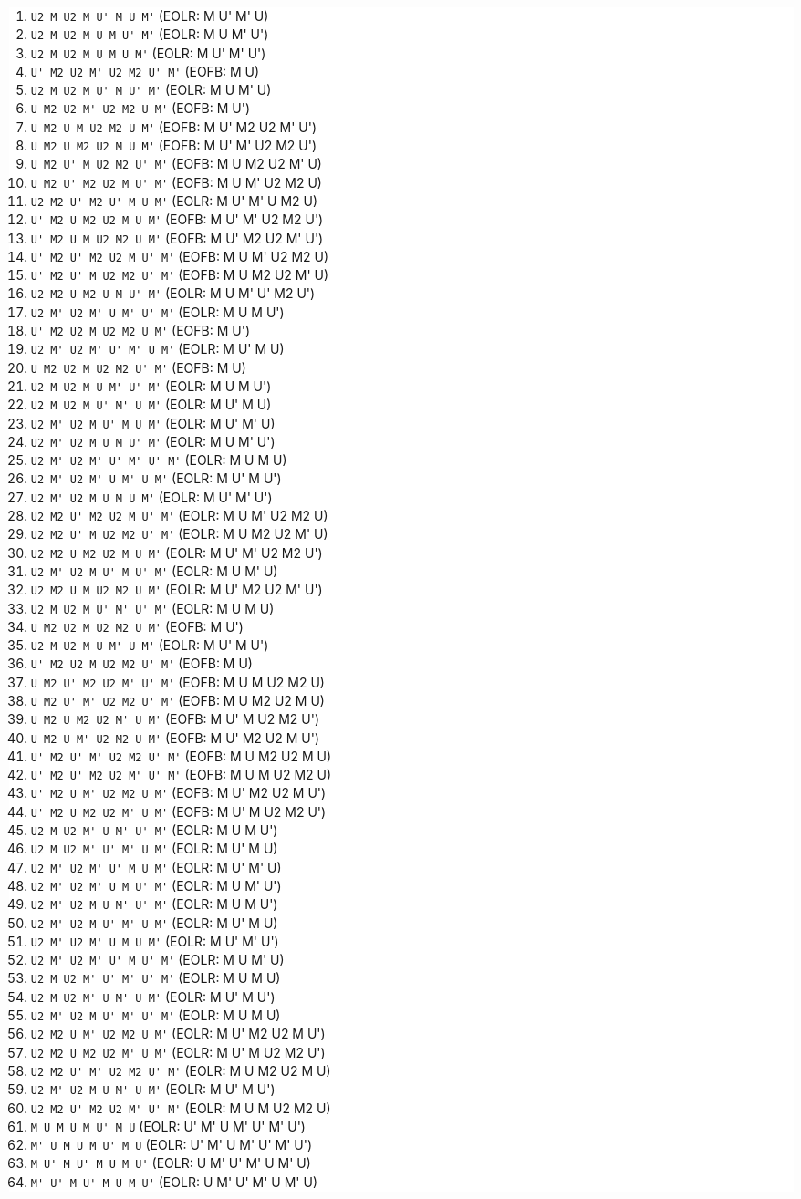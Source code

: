 1. `U2 M U2 M U' M U M'` (EOLR: M U' M' U)
1. `U2 M U2 M U M U' M'` (EOLR: M U M' U')
1. `U2 M U2 M U M U M'` (EOLR: M U' M' U')
1. `U' M2 U2 M' U2 M2 U' M'` (EOFB: M U)
1. `U2 M U2 M U' M U' M'` (EOLR: M U M' U)
1. `U M2 U2 M' U2 M2 U M'` (EOFB: M U')
1. `U M2 U M U2 M2 U M'` (EOFB: M U' M2 U2 M' U')
1. `U M2 U M2 U2 M U M'` (EOFB: M U' M' U2 M2 U')
1. `U M2 U' M U2 M2 U' M'` (EOFB: M U M2 U2 M' U)
1. `U M2 U' M2 U2 M U' M'` (EOFB: M U M' U2 M2 U)
1. `U2 M2 U' M2 U' M U M'` (EOLR: M U' M' U M2 U)
1. `U' M2 U M2 U2 M U M'` (EOFB: M U' M' U2 M2 U')
1. `U' M2 U M U2 M2 U M'` (EOFB: M U' M2 U2 M' U')
1. `U' M2 U' M2 U2 M U' M'` (EOFB: M U M' U2 M2 U)
1. `U' M2 U' M U2 M2 U' M'` (EOFB: M U M2 U2 M' U)
1. `U2 M2 U M2 U M U' M'` (EOLR: M U M' U' M2 U')
1. `U2 M' U2 M' U M' U' M'` (EOLR: M U M U')
1. `U' M2 U2 M U2 M2 U M'` (EOFB: M U')
1. `U2 M' U2 M' U' M' U M'` (EOLR: M U' M U)
1. `U M2 U2 M U2 M2 U' M'` (EOFB: M U)
1. `U2 M U2 M U M' U' M'` (EOLR: M U M U')
1. `U2 M U2 M U' M' U M'` (EOLR: M U' M U)
1. `U2 M' U2 M U' M U M'` (EOLR: M U' M' U)
1. `U2 M' U2 M U M U' M'` (EOLR: M U M' U')
1. `U2 M' U2 M' U' M' U' M'` (EOLR: M U M U)
1. `U2 M' U2 M' U M' U M'` (EOLR: M U' M U')
1. `U2 M' U2 M U M U M'` (EOLR: M U' M' U')
1. `U2 M2 U' M2 U2 M U' M'` (EOLR: M U M' U2 M2 U)
1. `U2 M2 U' M U2 M2 U' M'` (EOLR: M U M2 U2 M' U)
1. `U2 M2 U M2 U2 M U M'` (EOLR: M U' M' U2 M2 U')
1. `U2 M' U2 M U' M U' M'` (EOLR: M U M' U)
1. `U2 M2 U M U2 M2 U M'` (EOLR: M U' M2 U2 M' U')
1. `U2 M U2 M U' M' U' M'` (EOLR: M U M U)
1. `U M2 U2 M U2 M2 U M'` (EOFB: M U')
1. `U2 M U2 M U M' U M'` (EOLR: M U' M U')
1. `U' M2 U2 M U2 M2 U' M'` (EOFB: M U)
1. `U M2 U' M2 U2 M' U' M'` (EOFB: M U M U2 M2 U)
1. `U M2 U' M' U2 M2 U' M'` (EOFB: M U M2 U2 M U)
1. `U M2 U M2 U2 M' U M'` (EOFB: M U' M U2 M2 U')
1. `U M2 U M' U2 M2 U M'` (EOFB: M U' M2 U2 M U')
1. `U' M2 U' M' U2 M2 U' M'` (EOFB: M U M2 U2 M U)
1. `U' M2 U' M2 U2 M' U' M'` (EOFB: M U M U2 M2 U)
1. `U' M2 U M' U2 M2 U M'` (EOFB: M U' M2 U2 M U')
1. `U' M2 U M2 U2 M' U M'` (EOFB: M U' M U2 M2 U')
1. `U2 M U2 M' U M' U' M'` (EOLR: M U M U')
1. `U2 M U2 M' U' M' U M'` (EOLR: M U' M U)
1. `U2 M' U2 M' U' M U M'` (EOLR: M U' M' U)
1. `U2 M' U2 M' U M U' M'` (EOLR: M U M' U')
1. `U2 M' U2 M U M' U' M'` (EOLR: M U M U')
1. `U2 M' U2 M U' M' U M'` (EOLR: M U' M U)
1. `U2 M' U2 M' U M U M'` (EOLR: M U' M' U')
1. `U2 M' U2 M' U' M U' M'` (EOLR: M U M' U)
1. `U2 M U2 M' U' M' U' M'` (EOLR: M U M U)
1. `U2 M U2 M' U M' U M'` (EOLR: M U' M U')
1. `U2 M' U2 M U' M' U' M'` (EOLR: M U M U)
1. `U2 M2 U M' U2 M2 U M'` (EOLR: M U' M2 U2 M U')
1. `U2 M2 U M2 U2 M' U M'` (EOLR: M U' M U2 M2 U')
1. `U2 M2 U' M' U2 M2 U' M'` (EOLR: M U M2 U2 M U)
1. `U2 M' U2 M U M' U M'` (EOLR: M U' M U')
1. `U2 M2 U' M2 U2 M' U' M'` (EOLR: M U M U2 M2 U)
1. `M U M U M U' M U` (EOLR: U' M' U M' U' M' U')
1. `M' U M U M U' M U` (EOLR: U' M' U M' U' M' U')
1. `M U' M U' M U M U'` (EOLR: U M' U' M' U M' U)
1. `M' U' M U' M U M U'` (EOLR: U M' U' M' U M' U)